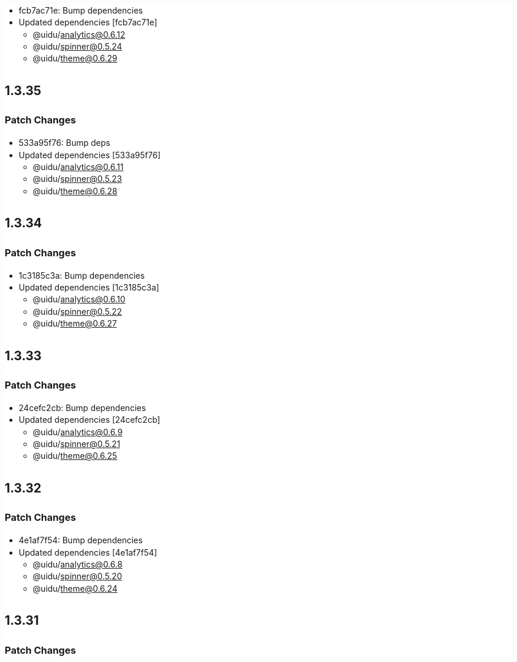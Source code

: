 - fcb7ac71e: Bump dependencies
- Updated dependencies [fcb7ac71e]
  - @uidu/analytics@0.6.12
  - @uidu/spinner@0.5.24
  - @uidu/theme@0.6.29

## 1.3.35

### Patch Changes

- 533a95f76: Bump deps
- Updated dependencies [533a95f76]
  - @uidu/analytics@0.6.11
  - @uidu/spinner@0.5.23
  - @uidu/theme@0.6.28

## 1.3.34

### Patch Changes

- 1c3185c3a: Bump dependencies
- Updated dependencies [1c3185c3a]
  - @uidu/analytics@0.6.10
  - @uidu/spinner@0.5.22
  - @uidu/theme@0.6.27

## 1.3.33

### Patch Changes

- 24cefc2cb: Bump dependencies
- Updated dependencies [24cefc2cb]
  - @uidu/analytics@0.6.9
  - @uidu/spinner@0.5.21
  - @uidu/theme@0.6.25

## 1.3.32

### Patch Changes

- 4e1af7f54: Bump dependencies
- Updated dependencies [4e1af7f54]
  - @uidu/analytics@0.6.8
  - @uidu/spinner@0.5.20
  - @uidu/theme@0.6.24

## 1.3.31

### Patch Changes
